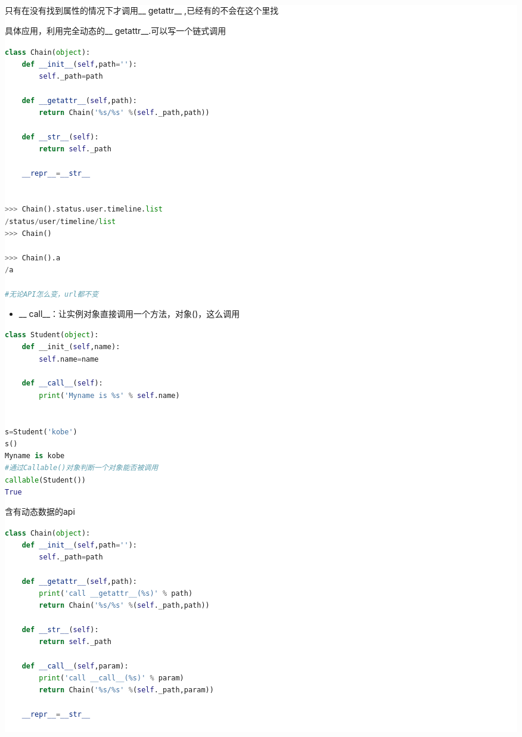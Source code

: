 只有在没有找到属性的情况下才调用__ getattr__ ,已经有的不会在这个里找

具体应用，利用完全动态的__ getattr__.可以写一个链式调用

```python
class Chain(object):
    def __init__(self,path=''):
        self._path=path
        
    def __getattr__(self,path):
        return Chain('%s/%s' %(self._path,path))
    
    def __str__(self):
        return self._path
    
    __repr__=__str__
    
    
>>> Chain().status.user.timeline.list
/status/user/timeline/list
>>> Chain()

>>> Chain().a
/a

#无论API怎么变，url都不变
```

+ __ call__：让实例对象直接调用一个方法，对象()，这么调用

```python
class Student(object):
    def __init_(self,name):
        self.name=name
    
    def __call__(self):
        print('Myname is %s' % self.name)
        
        
s=Student('kobe')
s()
Myname is kobe
#通过Callable()对象判断一个对象能否被调用
callable(Student())
True
```

含有动态数据的api

```python
class Chain(object):
    def __init__(self,path=''):
        self._path=path
        
    def __getattr__(self,path):
        print('call __getattr__(%s)' % path)
        return Chain('%s/%s' %(self._path,path))
    
    def __str__(self):
        return self._path
    
    def __call__(self,param):
        print('call __call__(%s)' % param)
        return Chain('%s/%s' %(self._path,param))
    
    __repr__=__str__
    
```